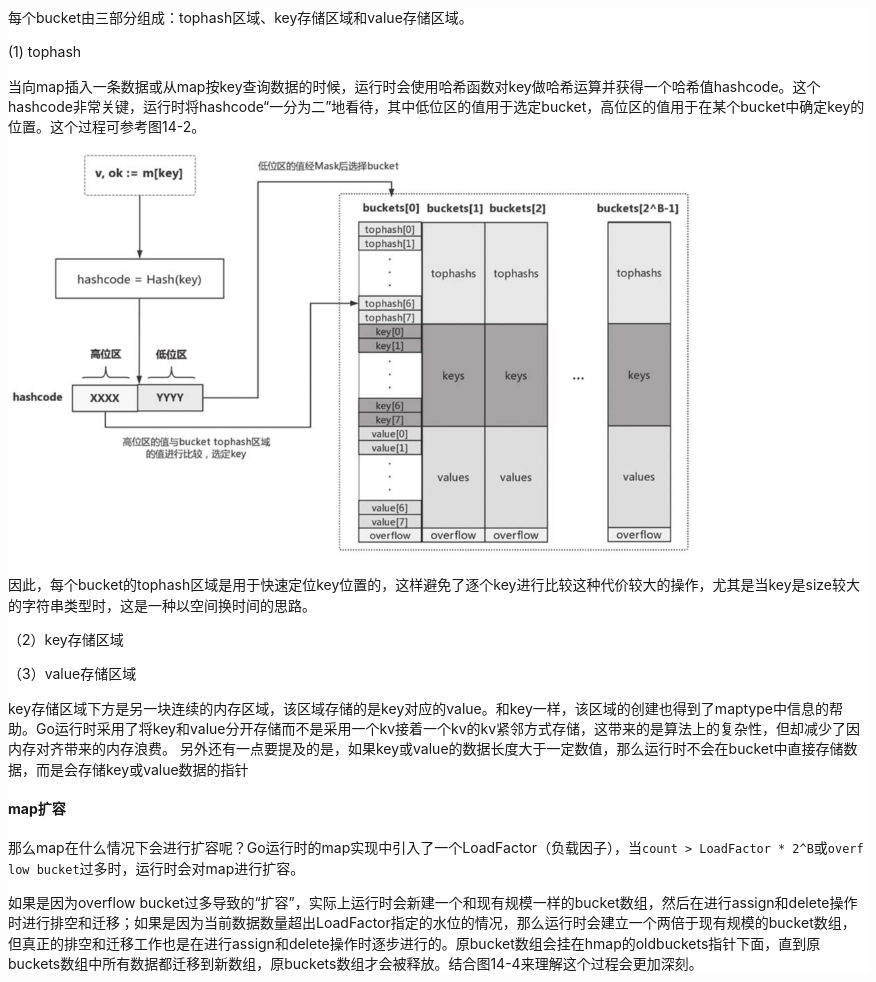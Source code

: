每个bucket由三部分组成：tophash区域、key存储区域和value存储区域。

(1) tophash

当向map插入一条数据或从map按key查询数据的时候，运行时会使用哈希函数对key做哈希运算并获得一个哈希值hashcode。这个hashcode非常关键，运行时将hashcode“一分为二”地看待，其中低位区的值用于选定bucket，高位区的值用于在某个bucket中确定key的位置。这个过程可参考图14-2。

<img src="GO语言.assets/image-20220512191339332.png" alt="image-20220512191339332" style="zoom:67%;" />

因此，每个bucket的tophash区域是用于快速定位key位置的，这样避免了逐个key进行比较这种代价较大的操作，尤其是当key是size较大的字符串类型时，这是一种以空间换时间的思路。

（2）key存储区域

（3）value存储区域

key存储区域下方是另一块连续的内存区域，该区域存储的是key对应的value。和key一样，该区域的创建也得到了maptype中信息的帮助。Go运行时采用了将key和value分开存储而不是采用一个kv接着一个kv的kv紧邻方式存储，这带来的是算法上的复杂性，但却减少了因内存对齐带来的内存浪费。
另外还有一点要提及的是，如果key或value的数据长度大于一定数值，那么运行时不会在bucket中直接存储数据，而是会存储key或value数据的指针

#### map扩容

那么map在什么情况下会进行扩容呢？Go运行时的map实现中引入了一个LoadFactor（负载因子），当`count > LoadFactor * 2^B`或`overflow bucket`过多时，运行时会对map进行扩容。

如果是因为overflow bucket过多导致的“扩容”，实际上运行时会新建一个和现有规模一样的bucket数组，然后在进行assign和delete操作时进行排空和迁移；如果是因为当前数据数量超出LoadFactor指定的水位的情况，那么运行时会建立一个两倍于现有规模的bucket数组，但真正的排空和迁移工作也是在进行assign和delete操作时逐步进行的。原bucket数组会挂在hmap的oldbuckets指针下面，直到原buckets数组中所有数据都迁移到新数组，原buckets数组才会被释放。结合图14-4来理解这个过程会更加深刻。
